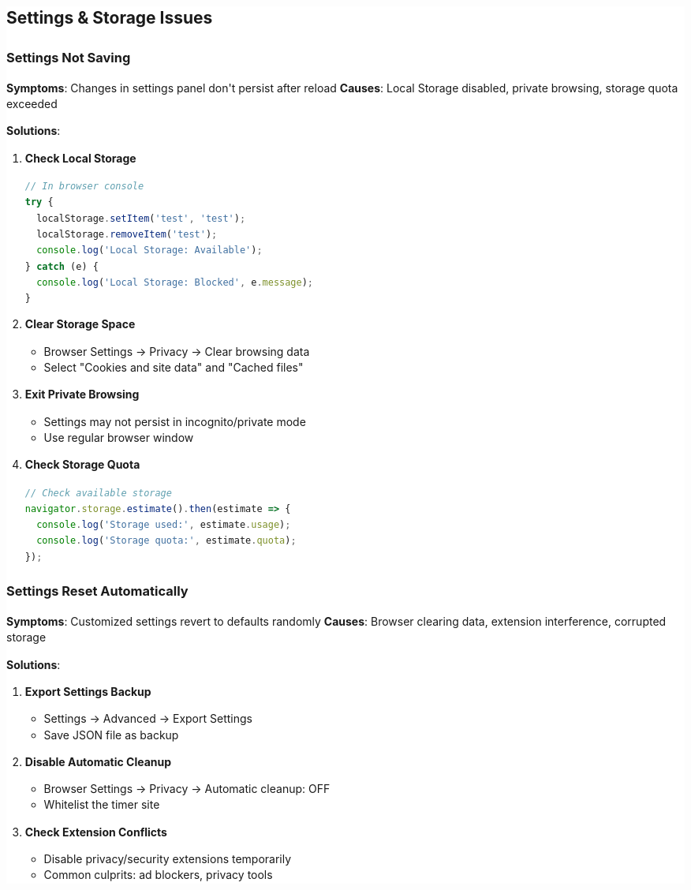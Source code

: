 ## Settings & Storage Issues

### Settings Not Saving

**Symptoms**: Changes in settings panel don't persist after reload
**Causes**: Local Storage disabled, private browsing, storage quota exceeded

**Solutions**:
1. **Check Local Storage**
   ```javascript
   // In browser console
   try {
     localStorage.setItem('test', 'test');
     localStorage.removeItem('test');
     console.log('Local Storage: Available');
   } catch (e) {
     console.log('Local Storage: Blocked', e.message);
   }
   ```

2. **Clear Storage Space**
   - Browser Settings → Privacy → Clear browsing data
   - Select "Cookies and site data" and "Cached files"

3. **Exit Private Browsing**
   - Settings may not persist in incognito/private mode
   - Use regular browser window

4. **Check Storage Quota**
   ```javascript
   // Check available storage
   navigator.storage.estimate().then(estimate => {
     console.log('Storage used:', estimate.usage);
     console.log('Storage quota:', estimate.quota);
   });
   ```

### Settings Reset Automatically

**Symptoms**: Customized settings revert to defaults randomly
**Causes**: Browser clearing data, extension interference, corrupted storage

**Solutions**:
1. **Export Settings Backup**
   - Settings → Advanced → Export Settings
   - Save JSON file as backup

2. **Disable Automatic Cleanup**
   - Browser Settings → Privacy → Automatic cleanup: OFF
   - Whitelist the timer site

3. **Check Extension Conflicts**
   - Disable privacy/security extensions temporarily
   - Common culprits: ad blockers, privacy tools
